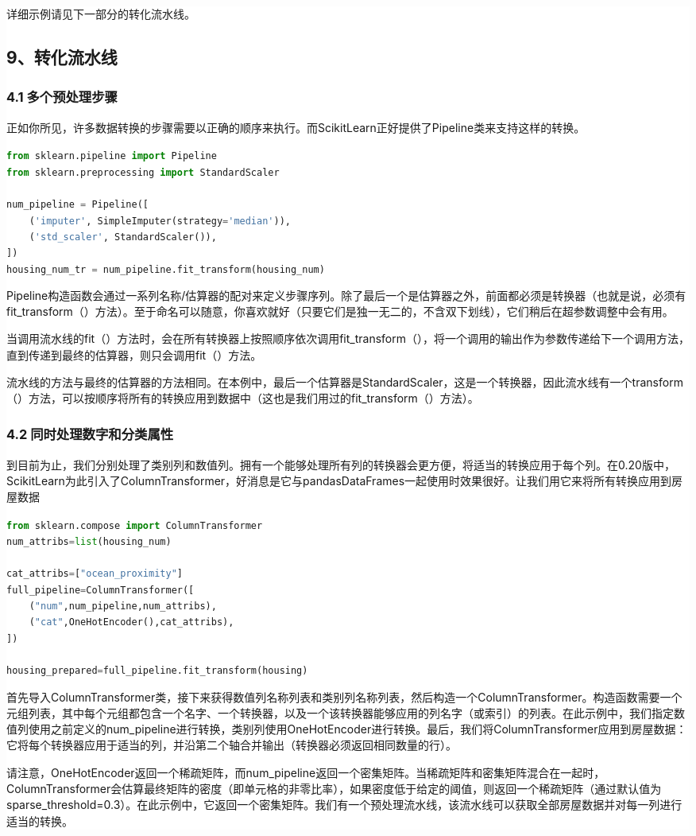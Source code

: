 详细示例请见下一部分的转化流水线。

## 9、转化流水线

### 4.1 多个预处理步骤

正如你所见，许多数据转换的步骤需要以正确的顺序来执行。而ScikitLearn正好提供了Pipeline类来支持这样的转换。


```python
from sklearn.pipeline import Pipeline
from sklearn.preprocessing import StandardScaler

num_pipeline = Pipeline([
    ('imputer', SimpleImputer(strategy='median')),
    ('std_scaler', StandardScaler()),
])
housing_num_tr = num_pipeline.fit_transform(housing_num)
```

Pipeline构造函数会通过一系列名称/估算器的配对来定义步骤序列。除了最后一个是估算器之外，前面都必须是转换器（也就是说，必须有fit_transform（）方法）。至于命名可以随意，你喜欢就好（只要它们是独一无二的，不含双下划线），它们稍后在超参数调整中会有用。

当调用流水线的fit（）方法时，会在所有转换器上按照顺序依次调用fit_transform（），将一个调用的输出作为参数传递给下一个调用方法，直到传递到最终的估算器，则只会调用fit（）方法。

流水线的方法与最终的估算器的方法相同。在本例中，最后一个估算器是StandardScaler，这是一个转换器，因此流水线有一个transform（）方法，可以按顺序将所有的转换应用到数据中（这也是我们用过的fit_transform（）方法）。


### 4.2 同时处理数字和分类属性
到目前为止，我们分别处理了类别列和数值列。拥有一个能够处理所有列的转换器会更方便，将适当的转换应用于每个列。在0.20版中，ScikitLearn为此引入了ColumnTransformer，好消息是它与pandasDataFrames一起使用时效果很好。让我们用它来将所有转换应用到房屋数据




```python
from sklearn.compose import ColumnTransformer
num_attribs=list(housing_num)

cat_attribs=["ocean_proximity"]
full_pipeline=ColumnTransformer([
    ("num",num_pipeline,num_attribs),
    ("cat",OneHotEncoder(),cat_attribs),
])

housing_prepared=full_pipeline.fit_transform(housing)


```

首先导入ColumnTransformer类，接下来获得数值列名称列表和类别列名称列表，然后构造一个ColumnTransformer。构造函数需要一个元组列表，其中每个元组都包含一个名字、一个转换器，以及一个该转换器能够应用的列名字（或索引）的列表。在此示例中，我们指定数值列使用之前定义的num_pipeline进行转换，类别列使用OneHotEncoder进行转换。最后，我们将ColumnTransformer应用到房屋数据：它将每个转换器应用于适当的列，并沿第二个轴合并输出（转换器必须返回相同数量的行）。

请注意，OneHotEncoder返回一个稀疏矩阵，而num_pipeline返回一个密集矩阵。当稀疏矩阵和密集矩阵混合在一起时，ColumnTransformer会估算最终矩阵的密度（即单元格的非零比率），如果密度低于给定的阈值，则返回一个稀疏矩阵（通过默认值为sparse_threshold=0.3）。在此示例中，它返回一个密集矩阵。我们有一个预处理流水线，该流水线可以获取全部房屋数据并对每一列进行适当的转换。




```python

```
